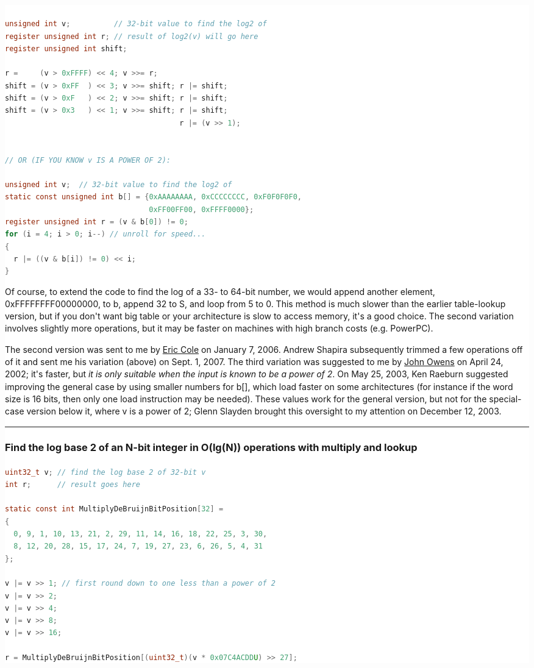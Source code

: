 ```c

unsigned int v;          // 32-bit value to find the log2 of
register unsigned int r; // result of log2(v) will go here
register unsigned int shift;

r =     (v > 0xFFFF) << 4; v >>= r;
shift = (v > 0xFF  ) << 3; v >>= shift; r |= shift;
shift = (v > 0xF   ) << 2; v >>= shift; r |= shift;
shift = (v > 0x3   ) << 1; v >>= shift; r |= shift;
                                        r |= (v >> 1);


// OR (IF YOU KNOW v IS A POWER OF 2):

unsigned int v;  // 32-bit value to find the log2 of 
static const unsigned int b[] = {0xAAAAAAAA, 0xCCCCCCCC, 0xF0F0F0F0,
                                 0xFF00FF00, 0xFFFF0000};
register unsigned int r = (v & b[0]) != 0;
for (i = 4; i > 0; i--) // unroll for speed...
{
  r |= ((v & b[i]) != 0) << i;
}
```

Of course, to extend the code to find the log of a 33- to 64-bit number, we would append another element, 0xFFFFFFFF00000000, to b, append 32 to S, and loop from 5 to 0. This method is much slower than the earlier table-lookup version, but if you don't want big table or your architecture is slow to access memory, it's a good choice. The second variation involves slightly more operations, but it may be faster on machines with high branch costs (e.g. PowerPC).

The second version was sent to me by [Eric Cole](http://www.balance-software.com/ec/) on January 7, 2006. Andrew Shapira subsequently trimmed a few operations off of it and sent me his variation (above) on Sept. 1, 2007. The third variation was suggested to me by [John Owens](http://www.ece.ucdavis.edu/~jowens/) on April 24, 2002; it's faster, but _it is only suitable when the input is known to be a power of 2_. On May 25, 2003, Ken Raeburn suggested improving the general case by using smaller numbers for b[], which load faster on some architectures (for instance if the word size is 16 bits, then only one load instruction may be needed). These values work for the general version, but not for the special-case version below it, where v is a power of 2; Glenn Slayden brought this oversight to my attention on December 12, 2003.

* * *

### Find the log base 2 of an N-bit integer in O(lg(N)) operations with multiply and lookup

```c
uint32_t v; // find the log base 2 of 32-bit v
int r;      // result goes here

static const int MultiplyDeBruijnBitPosition[32] =
{
  0, 9, 1, 10, 13, 21, 2, 29, 11, 14, 16, 18, 22, 25, 3, 30,
  8, 12, 20, 28, 15, 17, 24, 7, 19, 27, 23, 6, 26, 5, 4, 31
};

v |= v >> 1; // first round down to one less than a power of 2
v |= v >> 2;
v |= v >> 4;
v |= v >> 8;
v |= v >> 16;

r = MultiplyDeBruijnBitPosition[(uint32_t)(v * 0x07C4ACDDU) >> 27];
```
